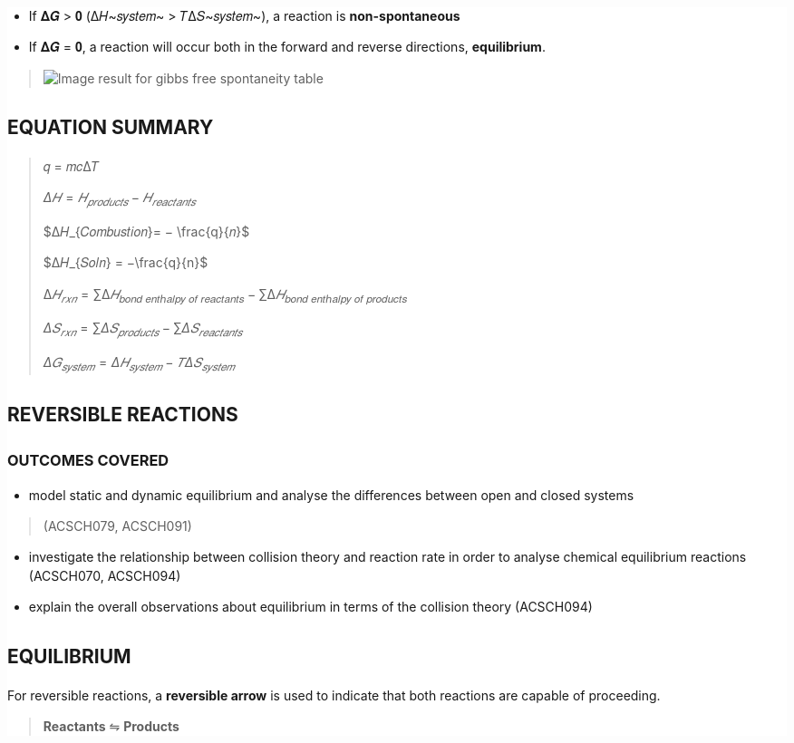 -   If 𝚫𝑮 \> 𝟎 (Δ𝐻~𝑠𝑦𝑠𝑡𝑒𝑚~ \> 𝑇Δ𝑆~𝑠𝑦𝑠𝑡𝑒𝑚~), a reaction is
    **non-spontaneous**

-   If 𝚫𝑮 = 𝟎, a reaction will occur both in the forward and reverse
    directions, **equilibrium**.

> ![Image result for gibbs free spontaneity
> table](media/media/image6.jpg)

EQUATION SUMMARY 
----------------

> 𝑞 = 𝑚𝑐Δ𝑇
>
> $Δ𝐻 = 𝐻_{𝑝𝑟𝑜𝑑𝑢𝑐𝑡𝑠} − 𝐻_{𝑟𝑒𝑎𝑐𝑡𝑎𝑛𝑡𝑠}$
>
> 
>
> $∆𝐻_{𝐶𝑜𝑚𝑏𝑢𝑠𝑡𝑖𝑜𝑛}= − \frac{q}{𝑛}$
>
> 
>
> $∆𝐻_{𝑆𝑜𝑙𝑛} = −\frac{q}{n}$
>
> 
>
> $∆𝐻_{𝑟𝑥𝑛} = ∑∆𝐻_{\text{𝑏𝑜𝑛𝑑 𝑒𝑛𝑡ℎ𝑎𝑙𝑝𝑦 𝑜𝑓 𝑟𝑒𝑎𝑐𝑡𝑎𝑛𝑡𝑠}} − ∑∆𝐻_{\text{𝑏𝑜𝑛𝑑 𝑒𝑛𝑡ℎ𝑎𝑙𝑝𝑦 𝑜𝑓 𝑝𝑟𝑜𝑑𝑢𝑐𝑡𝑠}}$
>
> $Δ𝑆_{𝑟𝑥𝑛} = ∑ Δ𝑆_{𝑝𝑟𝑜𝑑𝑢𝑐𝑡𝑠} − ∑Δ𝑆_{𝑟𝑒𝑎𝑐𝑡𝑎𝑛𝑡𝑠}$
>
> $Δ𝐺_{𝑠𝑦𝑠𝑡𝑒𝑚} = Δ𝐻_{𝑠𝑦𝑠𝑡𝑒𝑚} − 𝑇Δ𝑆_{𝑠𝑦𝑠𝑡𝑒𝑚}$

REVERSIBLE REACTIONS 
--------------------

### OUTCOMES COVERED 

-   model static and dynamic equilibrium and analyse the differences
    between open and closed systems

> (ACSCH079, ACSCH091)

-   investigate the relationship between collision theory and reaction
    rate in order to analyse chemical equilibrium reactions (ACSCH070,
    ACSCH094)
    
-   explain the overall observations about equilibrium in terms of the
    collision theory (ACSCH094)

EQUILIBRIUM 
-----------

For reversible reactions, a **reversible arrow** is used to indicate
that both reactions are capable of proceeding.

> **Reactants** ⇋ **Products**
